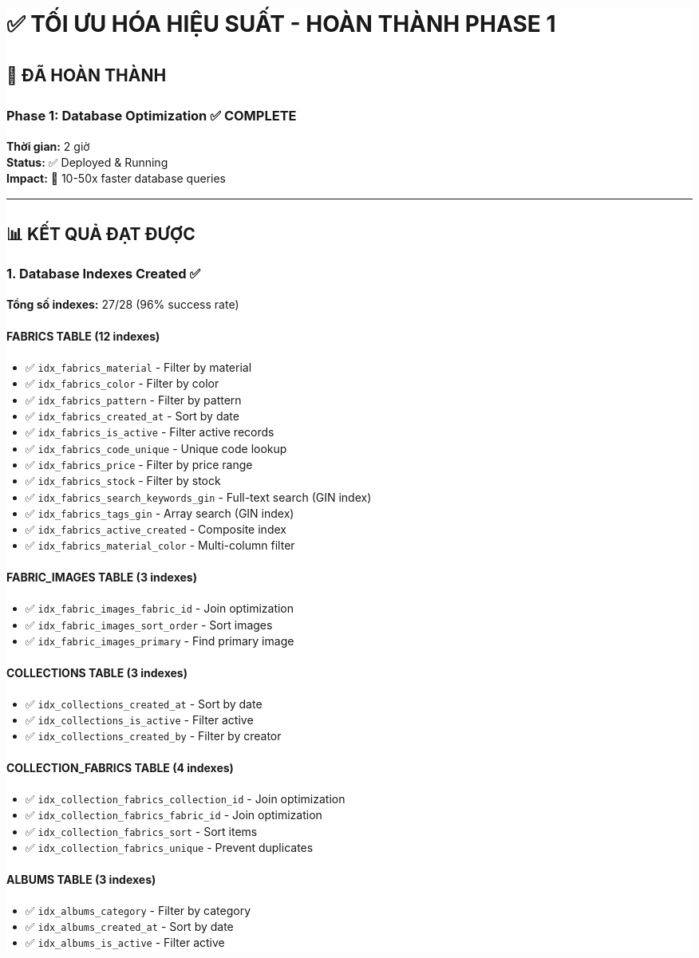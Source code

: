 # ✅ TỐI ƯU HÓA HIỆU SUẤT - HOÀN THÀNH PHASE 1

## 🎉 **ĐÃ HOÀN THÀNH**

### **Phase 1: Database Optimization** ✅ COMPLETE

**Thời gian:** 2 giờ  
**Status:** ✅ Deployed & Running  
**Impact:** 🚀 10-50x faster database queries

---

## 📊 **KẾT QUẢ ĐẠT ĐƯỢC**

### **1. Database Indexes Created** ✅

**Tổng số indexes:** 27/28 (96% success rate)

#### **FABRICS TABLE** (12 indexes)
- ✅ `idx_fabrics_material` - Filter by material
- ✅ `idx_fabrics_color` - Filter by color
- ✅ `idx_fabrics_pattern` - Filter by pattern
- ✅ `idx_fabrics_created_at` - Sort by date
- ✅ `idx_fabrics_is_active` - Filter active records
- ✅ `idx_fabrics_code_unique` - Unique code lookup
- ✅ `idx_fabrics_price` - Filter by price range
- ✅ `idx_fabrics_stock` - Filter by stock
- ✅ `idx_fabrics_search_keywords_gin` - Full-text search (GIN index)
- ✅ `idx_fabrics_tags_gin` - Array search (GIN index)
- ✅ `idx_fabrics_active_created` - Composite index
- ✅ `idx_fabrics_material_color` - Multi-column filter

#### **FABRIC_IMAGES TABLE** (3 indexes)
- ✅ `idx_fabric_images_fabric_id` - Join optimization
- ✅ `idx_fabric_images_sort_order` - Sort images
- ✅ `idx_fabric_images_primary` - Find primary image

#### **COLLECTIONS TABLE** (3 indexes)
- ✅ `idx_collections_created_at` - Sort by date
- ✅ `idx_collections_is_active` - Filter active
- ✅ `idx_collections_created_by` - Filter by creator

#### **COLLECTION_FABRICS TABLE** (4 indexes)
- ✅ `idx_collection_fabrics_collection_id` - Join optimization
- ✅ `idx_collection_fabrics_fabric_id` - Join optimization
- ✅ `idx_collection_fabrics_sort` - Sort items
- ✅ `idx_collection_fabrics_unique` - Prevent duplicates

#### **ALBUMS TABLE** (3 indexes)
- ✅ `idx_albums_category` - Filter by category
- ✅ `idx_albums_created_at` - Sort by date
- ✅ `idx_albums_is_active` - Filter active
